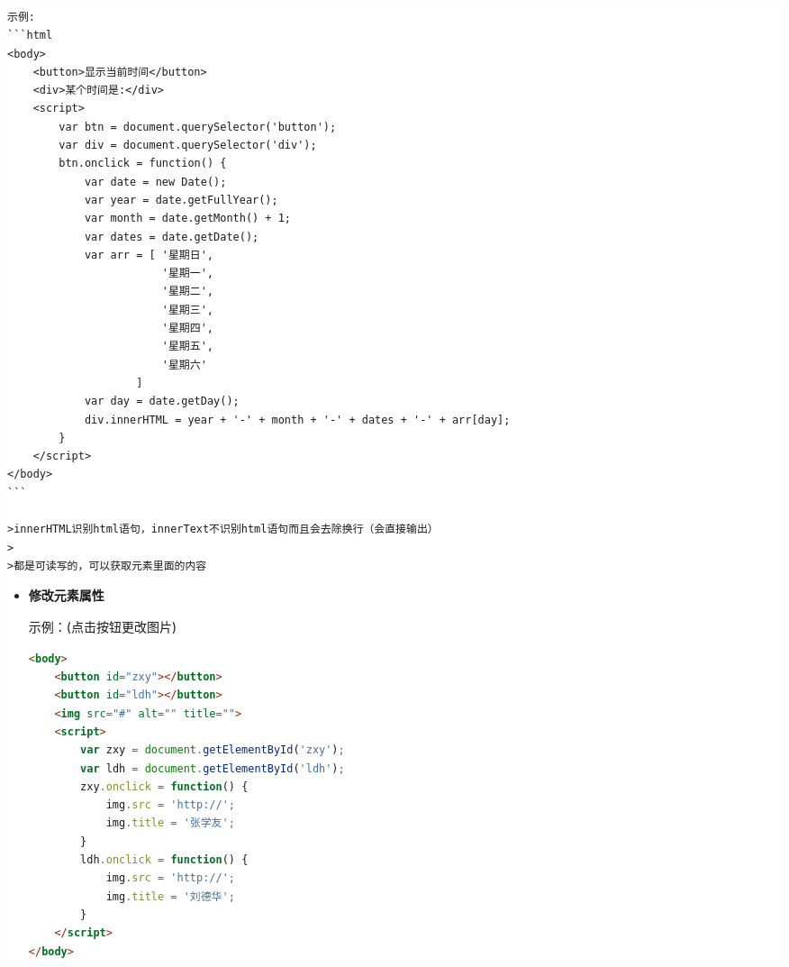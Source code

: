     示例:
    ```html
    <body>
        <button>显示当前时间</button>
        <div>某个时间是:</div>
        <script>
            var btn = document.querySelector('button');
            var div = document.querySelector('div');
            btn.onclick = function() {
                var date = new Date();
                var year = date.getFullYear();
                var month = date.getMonth() + 1;
                var dates = date.getDate();
                var arr = [ '星期日', 
                            '星期一',
                            '星期二',
                            '星期三',
                            '星期四',
                            '星期五',
                            '星期六'
                        ]
                var day = date.getDay();
                div.innerHTML = year + '-' + month + '-' + dates + '-' + arr[day];
            }
        </script>
    </body>
    ```

    >innerHTML识别html语句，innerText不识别html语句而且会去除换行（会直接输出）
    >
    >都是可读写的，可以获取元素里面的内容

* **修改元素属性**

    示例：(点击按钮更改图片)
    ```html
    <body>
        <button id="zxy"></button>
        <button id="ldh"></button>
        <img src="#" alt="" title="">
        <script>
            var zxy = document.getElementById('zxy');
            var ldh = document.getElementById('ldh');
            zxy.onclick = function() {
                img.src = 'http://';
                img.title = '张学友';
            }
            ldh.onclick = function() {
                img.src = 'http://';
                img.title = '刘德华';
            }
        </script>
    </body>    
    ```
    